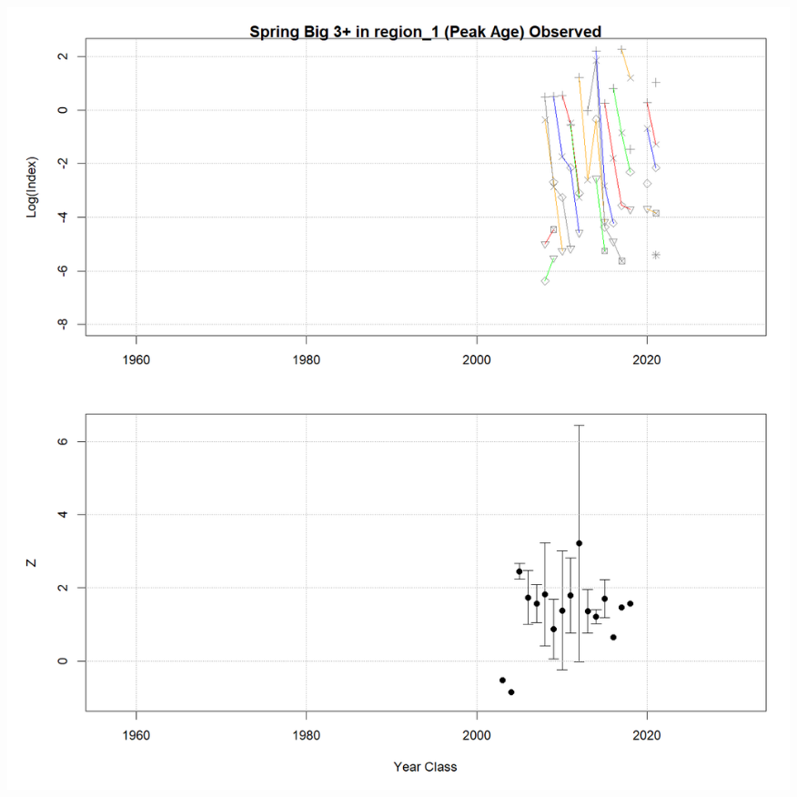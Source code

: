<img src="plots_png/misc/catch_curves_Spring_Big_3+_region_1_obs.png" style="display: block; margin: auto;" />